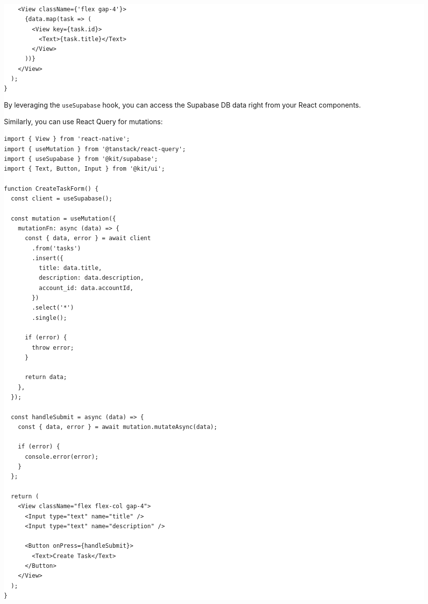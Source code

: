 ```tsx
    <View className={'flex gap-4'}>
      {data.map(task => (
        <View key={task.id}>
          <Text>{task.title}</Text>
        </View>
      ))}
    </View>
  );
}
```

By leveraging the `useSupabase` hook, you can access the Supabase DB data right from your React components.

Similarly, you can use React Query for mutations:

```tsx
import { View } from 'react-native';
import { useMutation } from '@tanstack/react-query';
import { useSupabase } from '@kit/supabase';
import { Text, Button, Input } from '@kit/ui';

function CreateTaskForm() {
  const client = useSupabase();

  const mutation = useMutation({
    mutationFn: async (data) => {
      const { data, error } = await client
        .from('tasks')
        .insert({
          title: data.title,
          description: data.description,
          account_id: data.accountId,
        })
        .select('*')
        .single();

      if (error) {
        throw error;
      }

      return data;
    },
  });

  const handleSubmit = async (data) => {
    const { data, error } = await mutation.mutateAsync(data);

    if (error) {
      console.error(error);
    }
  };

  return (
    <View className="flex flex-col gap-4">
      <Input type="text" name="title" />
      <Input type="text" name="description" />

      <Button onPress={handleSubmit}>
        <Text>Create Task</Text>
      </Button>
    </View>
  );
}
```